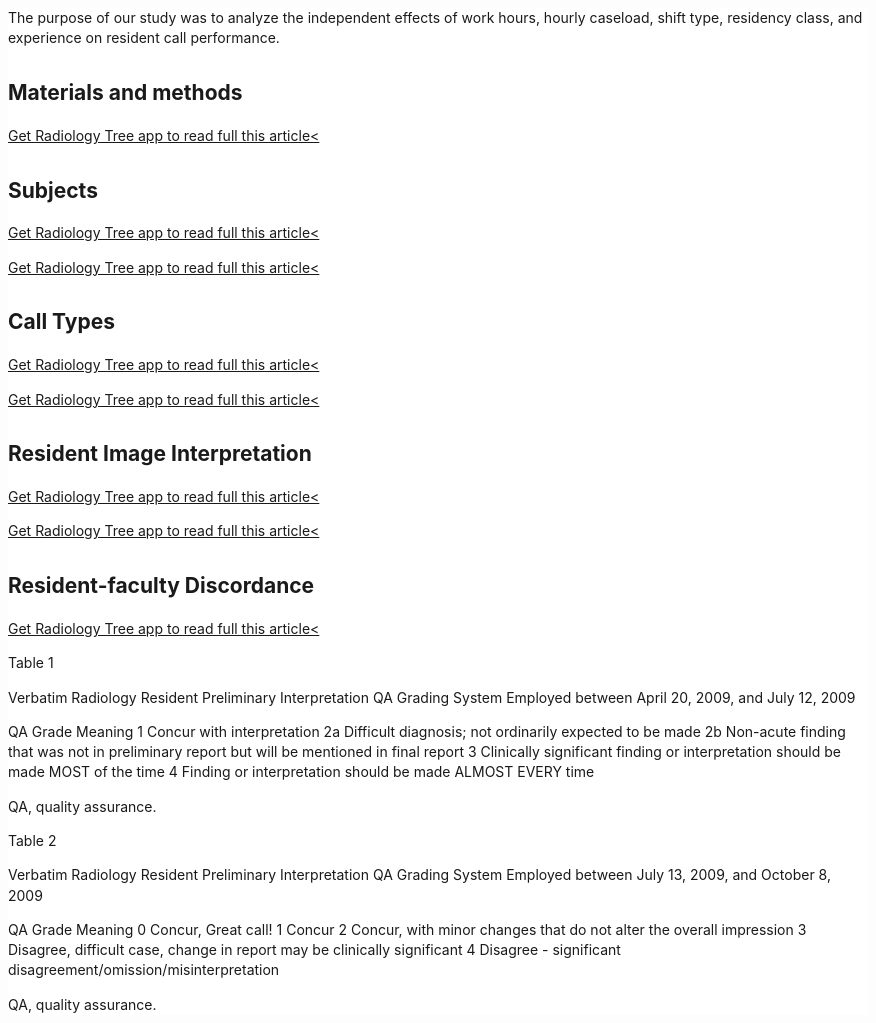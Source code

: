 The purpose of our study was to analyze the independent effects of work hours, hourly caseload, shift type, residency class, and experience on resident call performance.

## Materials and methods

[Get Radiology Tree app to read full this article<](https://clinicalpub.com/app)

## Subjects

[Get Radiology Tree app to read full this article<](https://clinicalpub.com/app)

[Get Radiology Tree app to read full this article<](https://clinicalpub.com/app)

## Call Types

[Get Radiology Tree app to read full this article<](https://clinicalpub.com/app)

[Get Radiology Tree app to read full this article<](https://clinicalpub.com/app)

## Resident Image Interpretation

[Get Radiology Tree app to read full this article<](https://clinicalpub.com/app)

[Get Radiology Tree app to read full this article<](https://clinicalpub.com/app)

## Resident-faculty Discordance

[Get Radiology Tree app to read full this article<](https://clinicalpub.com/app)

Table 1


Verbatim Radiology Resident Preliminary Interpretation QA Grading System Employed between April 20, 2009, and July 12, 2009


QA Grade Meaning 1 Concur with interpretation 2a Difficult diagnosis; not ordinarily expected to be made 2b Non-acute finding that was not in preliminary report but will be mentioned in final report 3 Clinically significant finding or interpretation should be made MOST of the time 4 Finding or interpretation should be made ALMOST EVERY time

QA, quality assurance.


Table 2


Verbatim Radiology Resident Preliminary Interpretation QA Grading System Employed between July 13, 2009, and October 8, 2009


QA Grade Meaning 0 Concur, Great call! 1 Concur 2 Concur, with minor changes that do not alter the overall impression 3 Disagree, difficult case, change in report may be clinically significant 4 Disagree - significant disagreement/omission/misinterpretation

QA, quality assurance.

